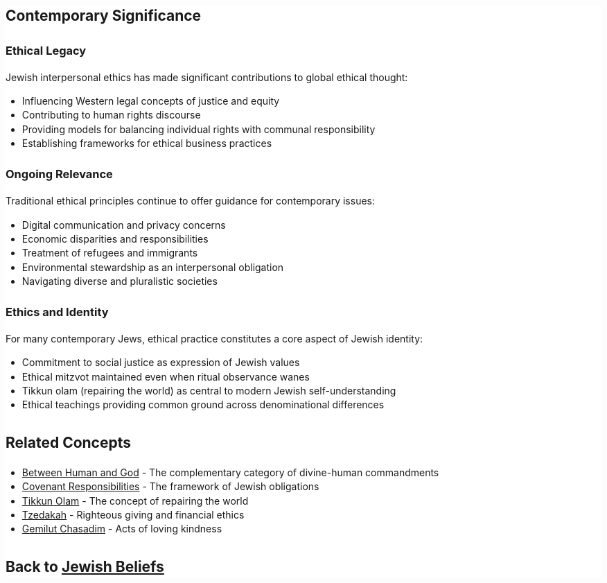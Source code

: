 ## Contemporary Significance

### Ethical Legacy

Jewish interpersonal ethics has made significant contributions to global ethical thought:

- Influencing Western legal concepts of justice and equity
- Contributing to human rights discourse
- Providing models for balancing individual rights with communal responsibility
- Establishing frameworks for ethical business practices

### Ongoing Relevance

Traditional ethical principles continue to offer guidance for contemporary issues:

- Digital communication and privacy concerns
- Economic disparities and responsibilities
- Treatment of refugees and immigrants
- Environmental stewardship as an interpersonal obligation
- Navigating diverse and pluralistic societies

### Ethics and Identity

For many contemporary Jews, ethical practice constitutes a core aspect of Jewish identity:

- Commitment to social justice as expression of Jewish values
- Ethical mitzvot maintained even when ritual observance wanes
- Tikkun olam (repairing the world) as central to modern Jewish self-understanding
- Ethical teachings providing common ground across denominational differences

## Related Concepts

- [Between Human and God](./bein_adam_lamakom.md) - The complementary category of divine-human commandments
- [Covenant Responsibilities](./covenant_responsibilities.md) - The framework of Jewish obligations
- [Tikkun Olam](./tikkun_olam.md) - The concept of repairing the world
- [Tzedakah](./tzedakah.md) - Righteous giving and financial ethics
- [Gemilut Chasadim](./gemilut_chasadim.md) - Acts of loving kindness

## Back to [Jewish Beliefs](./README.md)
